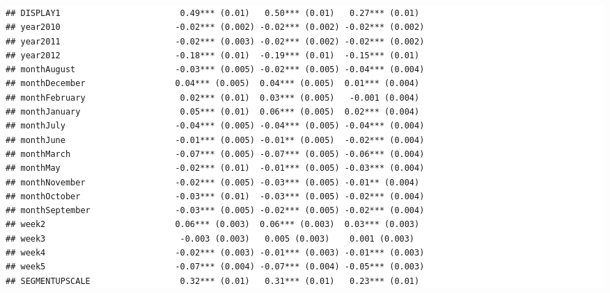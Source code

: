     ## DISPLAY1                        0.49*** (0.01)   0.50*** (0.01)   0.27*** (0.01) 
    ## year2010                       -0.02*** (0.002) -0.02*** (0.002) -0.02*** (0.002)
    ## year2011                       -0.02*** (0.003) -0.02*** (0.002) -0.02*** (0.002)
    ## year2012                       -0.18*** (0.01)  -0.19*** (0.01)  -0.15*** (0.01) 
    ## monthAugust                    -0.03*** (0.005) -0.02*** (0.005) -0.04*** (0.004)
    ## monthDecember                  0.04*** (0.005)  0.04*** (0.005)  0.01*** (0.004) 
    ## monthFebruary                   0.02*** (0.01)  0.03*** (0.005)   -0.001 (0.004) 
    ## monthJanuary                    0.05*** (0.01)  0.06*** (0.005)  0.02*** (0.004) 
    ## monthJuly                      -0.04*** (0.005) -0.04*** (0.005) -0.04*** (0.004)
    ## monthJune                      -0.01*** (0.005) -0.01** (0.005)  -0.02*** (0.004)
    ## monthMarch                     -0.07*** (0.005) -0.07*** (0.005) -0.06*** (0.004)
    ## monthMay                       -0.02*** (0.01)  -0.01*** (0.005) -0.03*** (0.004)
    ## monthNovember                  -0.02*** (0.005) -0.03*** (0.005) -0.01** (0.004) 
    ## monthOctober                   -0.03*** (0.01)  -0.03*** (0.005) -0.02*** (0.004)
    ## monthSeptember                 -0.03*** (0.005) -0.02*** (0.005) -0.02*** (0.004)
    ## week2                          0.06*** (0.003)  0.06*** (0.003)  0.03*** (0.003) 
    ## week3                           -0.003 (0.003)   0.005 (0.003)    0.001 (0.003)  
    ## week4                          -0.02*** (0.003) -0.01*** (0.003) -0.01*** (0.003)
    ## week5                          -0.07*** (0.004) -0.07*** (0.004) -0.05*** (0.003)
    ## SEGMENTUPSCALE                  0.32*** (0.01)   0.31*** (0.01)   0.23*** (0.01) 